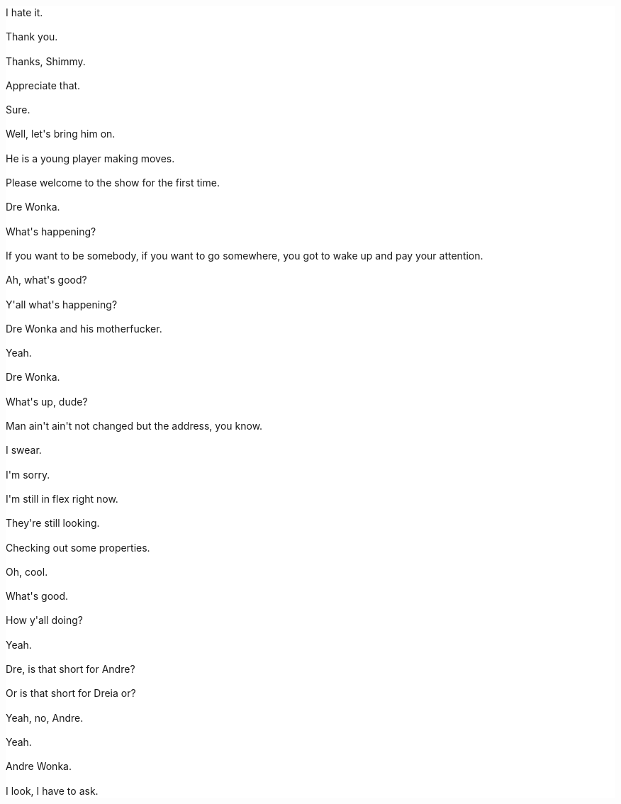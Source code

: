 I hate it.

Thank you.

Thanks, Shimmy.

Appreciate that.

Sure.

Well, let's bring him on.

He is a young player making moves.

Please welcome to the show for the first time.

Dre Wonka.

What's happening?

If you want to be somebody, if you want to go somewhere, you got to wake up and pay your attention.

Ah, what's good?

Y'all what's happening?

Dre Wonka and his motherfucker.

Yeah.

Dre Wonka.

What's up, dude?

Man ain't ain't not changed but the address, you know.

I swear.

I'm sorry.

I'm still in flex right now.

They're still looking.

Checking out some properties.

Oh, cool.

What's good.

How y'all doing?

Yeah.

Dre, is that short for Andre?

Or is that short for Dreia or?

Yeah, no, Andre.

Yeah.

Andre Wonka.

I look, I have to ask.

